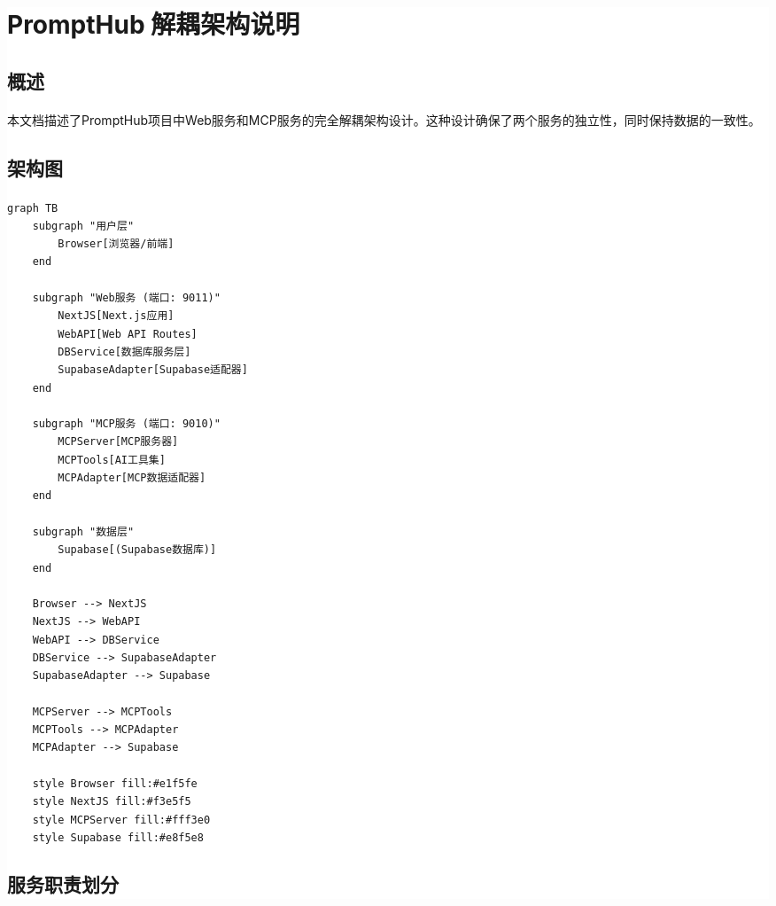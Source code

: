 # PromptHub 解耦架构说明

## 概述

本文档描述了PromptHub项目中Web服务和MCP服务的完全解耦架构设计。这种设计确保了两个服务的独立性，同时保持数据的一致性。

## 架构图

```mermaid
graph TB
    subgraph "用户层"
        Browser[浏览器/前端]
    end

    subgraph "Web服务 (端口: 9011)"
        NextJS[Next.js应用]
        WebAPI[Web API Routes]
        DBService[数据库服务层]
        SupabaseAdapter[Supabase适配器]
    end

    subgraph "MCP服务 (端口: 9010)"
        MCPServer[MCP服务器]
        MCPTools[AI工具集]
        MCPAdapter[MCP数据适配器]
    end

    subgraph "数据层"
        Supabase[(Supabase数据库)]
    end

    Browser --> NextJS
    NextJS --> WebAPI
    WebAPI --> DBService
    DBService --> SupabaseAdapter
    SupabaseAdapter --> Supabase

    MCPServer --> MCPTools
    MCPTools --> MCPAdapter
    MCPAdapter --> Supabase

    style Browser fill:#e1f5fe
    style NextJS fill:#f3e5f5
    style MCPServer fill:#fff3e0
    style Supabase fill:#e8f5e8
```

## 服务职责划分
